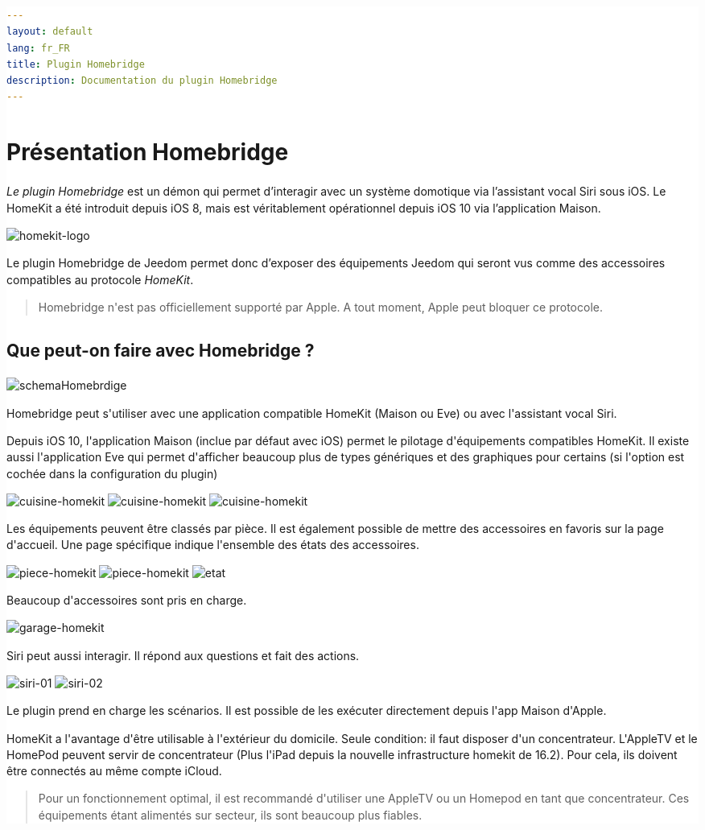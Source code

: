```yaml
---
layout: default
lang: fr_FR
title: Plugin Homebridge
description: Documentation du plugin Homebridge
---
```


Présentation Homebridge
=======================

*Le plugin Homebridge* est un démon qui permet d’interagir avec un système domotique via l’assistant vocal Siri sous iOS. Le HomeKit a été introduit depuis iOS 8, mais est véritablement opérationnel depuis iOS 10 via l’application Maison. 

![homekit-logo](../images/homekit-logo.jpg)

Le plugin Homebridge de Jeedom permet donc d’exposer des équipements Jeedom qui seront vus comme des accessoires compatibles au protocole *HomeKit*.

>Homebridge n'est pas officiellement supporté par Apple. A tout moment, Apple peut bloquer ce protocole.

Que peut-on faire avec Homebridge ?
---------------------------------

![schemaHomebrdige](https://market.jeedom.com/filestore/market/plugin/images/homebridge_screenshot1.png)

Homebridge peut s'utiliser avec une application compatible HomeKit (Maison ou Eve) ou avec l'assistant vocal Siri.

Depuis iOS 10, l'application Maison (inclue par défaut avec iOS) permet le pilotage d'équipements compatibles HomeKit. Il existe aussi l'application Eve qui permet d'afficher beaucoup plus de types génériques et des graphiques pour certains (si l'option est cochée dans la configuration du plugin)

![cuisine-homekit](../images/cuisine-01.png) ![cuisine-homekit](../images/salon-01.png) ![cuisine-homekit](../images/salle-de-bain-01.png)

Les équipements peuvent être classés par pièce. Il est également possible de mettre des accessoires en favoris sur la page d'accueil. Une page spécifique indique l'ensemble des états des accessoires.

![piece-homekit](../images/piece-homekit.jpg) ![piece-homekit](../images/accueil-01.png) ![etat](../images/etat.png)

Beaucoup d'accessoires sont pris en charge.

![garage-homekit](../images/acchb.png)

Siri peut aussi interagir. Il répond aux questions et fait des actions.  

![siri-01](../images/siri-01.jpg) ![siri-02](../images/siri-02.jpg)

Le plugin prend en charge les scénarios. Il est possible de les exécuter directement depuis l'app Maison d'Apple.

HomeKit a l'avantage d'être utilisable à l'extérieur du domicile. Seule condition: il faut disposer d'un concentrateur. 
L'AppleTV et le HomePod peuvent servir de concentrateur (Plus l'iPad depuis la nouvelle infrastructure homekit de 16.2). Pour cela, ils doivent être connectés au même compte iCloud.
>Pour un fonctionnement optimal, il est recommandé d'utiliser une AppleTV ou un Homepod en tant que concentrateur. Ces équipements étant alimentés sur secteur, ils sont beaucoup plus fiables. 
